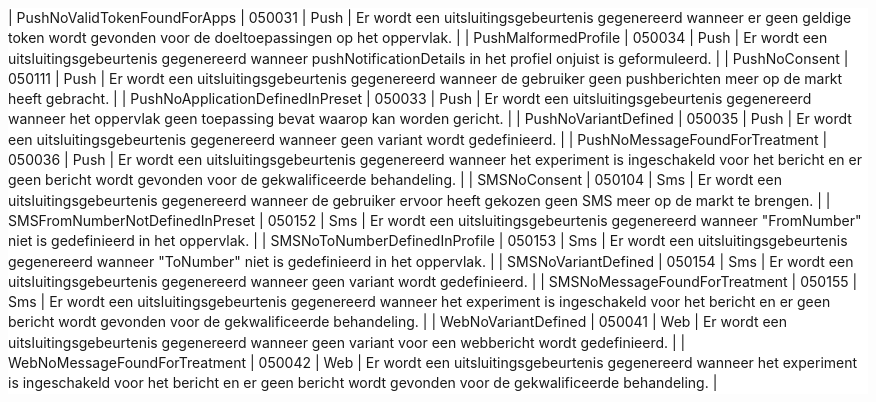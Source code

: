 | PushNoValidTokenFoundForApps | 050031 | Push | Er wordt een uitsluitingsgebeurtenis gegenereerd wanneer er geen geldige token wordt gevonden voor de doeltoepassingen op het oppervlak. |
| PushMalformedProfile | 050034 | Push | Er wordt een uitsluitingsgebeurtenis gegenereerd wanneer pushNotificationDetails in het profiel onjuist is geformuleerd. |
| PushNoConsent | 050111 | Push | Er wordt een uitsluitingsgebeurtenis gegenereerd wanneer de gebruiker geen pushberichten meer op de markt heeft gebracht. |
| PushNoApplicationDefinedInPreset | 050033 | Push | Er wordt een uitsluitingsgebeurtenis gegenereerd wanneer het oppervlak geen toepassing bevat waarop kan worden gericht. |
| PushNoVariantDefined | 050035 | Push | Er wordt een uitsluitingsgebeurtenis gegenereerd wanneer geen variant wordt gedefinieerd. |
| PushNoMessageFoundForTreatment | 050036 | Push | Er wordt een uitsluitingsgebeurtenis gegenereerd wanneer het experiment is ingeschakeld voor het bericht en er geen bericht wordt gevonden voor de gekwalificeerde behandeling. |
| SMSNoConsent | 050104 | Sms | Er wordt een uitsluitingsgebeurtenis gegenereerd wanneer de gebruiker ervoor heeft gekozen geen SMS meer op de markt te brengen. |
| SMSFromNumberNotDefinedInPreset | 050152 | Sms | Er wordt een uitsluitingsgebeurtenis gegenereerd wanneer &quot;FromNumber&quot; niet is gedefinieerd in het oppervlak. |
| SMSNoToNumberDefinedInProfile | 050153 | Sms | Er wordt een uitsluitingsgebeurtenis gegenereerd wanneer &quot;ToNumber&quot; niet is gedefinieerd in het oppervlak. |
| SMSNoVariantDefined | 050154 | Sms | Er wordt een uitsluitingsgebeurtenis gegenereerd wanneer geen variant wordt gedefinieerd. |
| SMSNoMessageFoundForTreatment | 050155 | Sms | Er wordt een uitsluitingsgebeurtenis gegenereerd wanneer het experiment is ingeschakeld voor het bericht en er geen bericht wordt gevonden voor de gekwalificeerde behandeling. |
| WebNoVariantDefined | 050041 | Web | Er wordt een uitsluitingsgebeurtenis gegenereerd wanneer geen variant voor een webbericht wordt gedefinieerd. |
| WebNoMessageFoundForTreatment | 050042 | Web | Er wordt een uitsluitingsgebeurtenis gegenereerd wanneer het experiment is ingeschakeld voor het bericht en er geen bericht wordt gevonden voor de gekwalificeerde behandeling. |
